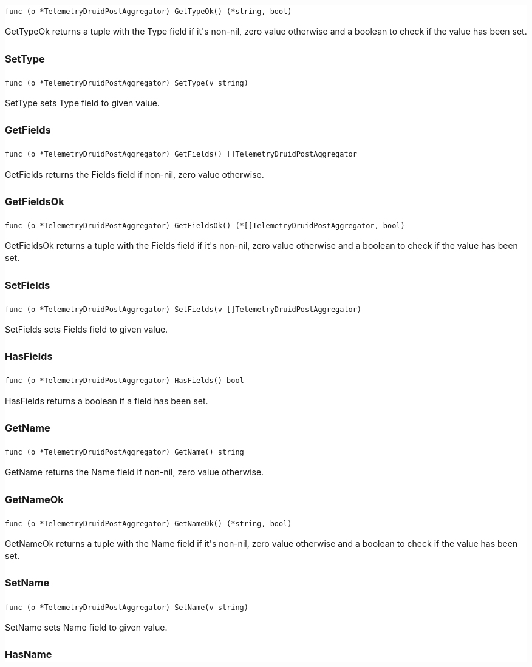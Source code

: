 `func (o *TelemetryDruidPostAggregator) GetTypeOk() (*string, bool)`

GetTypeOk returns a tuple with the Type field if it's non-nil, zero value otherwise
and a boolean to check if the value has been set.

### SetType

`func (o *TelemetryDruidPostAggregator) SetType(v string)`

SetType sets Type field to given value.


### GetFields

`func (o *TelemetryDruidPostAggregator) GetFields() []TelemetryDruidPostAggregator`

GetFields returns the Fields field if non-nil, zero value otherwise.

### GetFieldsOk

`func (o *TelemetryDruidPostAggregator) GetFieldsOk() (*[]TelemetryDruidPostAggregator, bool)`

GetFieldsOk returns a tuple with the Fields field if it's non-nil, zero value otherwise
and a boolean to check if the value has been set.

### SetFields

`func (o *TelemetryDruidPostAggregator) SetFields(v []TelemetryDruidPostAggregator)`

SetFields sets Fields field to given value.

### HasFields

`func (o *TelemetryDruidPostAggregator) HasFields() bool`

HasFields returns a boolean if a field has been set.

### GetName

`func (o *TelemetryDruidPostAggregator) GetName() string`

GetName returns the Name field if non-nil, zero value otherwise.

### GetNameOk

`func (o *TelemetryDruidPostAggregator) GetNameOk() (*string, bool)`

GetNameOk returns a tuple with the Name field if it's non-nil, zero value otherwise
and a boolean to check if the value has been set.

### SetName

`func (o *TelemetryDruidPostAggregator) SetName(v string)`

SetName sets Name field to given value.

### HasName
